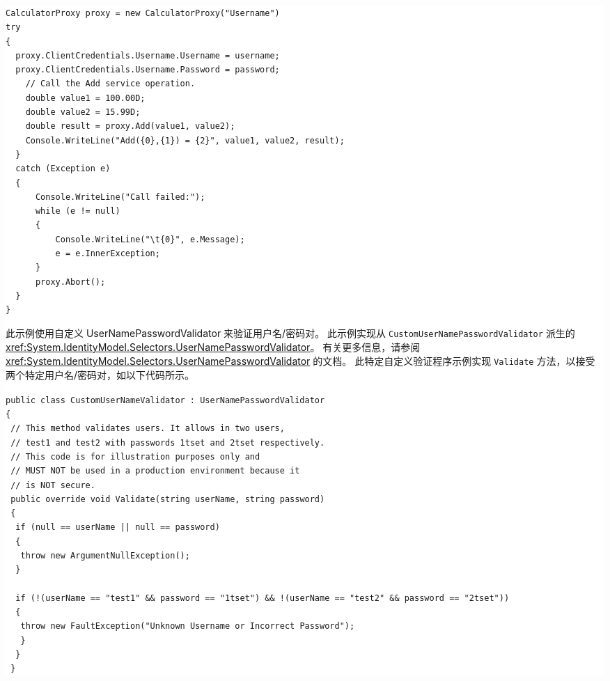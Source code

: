 ```
CalculatorProxy proxy = new CalculatorProxy("Username")
try
{
  proxy.ClientCredentials.Username.Username = username;
  proxy.ClientCredentials.Username.Password = password;
    // Call the Add service operation.
    double value1 = 100.00D;
    double value2 = 15.99D;
    double result = proxy.Add(value1, value2);
    Console.WriteLine("Add({0},{1}) = {2}", value1, value2, result);
  }
  catch (Exception e)
  {
      Console.WriteLine("Call failed:");
      while (e != null)
      {
          Console.WriteLine("\t{0}", e.Message);
          e = e.InnerException;
      }
      proxy.Abort();
  }
}
```

 此示例使用自定义 UserNamePasswordValidator 来验证用户名/密码对。 此示例实现从 `CustomUserNamePasswordValidator` 派生的 <xref:System.IdentityModel.Selectors.UserNamePasswordValidator>。 有关更多信息，请参阅 <xref:System.IdentityModel.Selectors.UserNamePasswordValidator> 的文档。 此特定自定义验证程序示例实现 `Validate` 方法，以接受两个特定用户名/密码对，如以下代码所示。

```
public class CustomUserNameValidator : UserNamePasswordValidator
{
 // This method validates users. It allows in two users,
 // test1 and test2 with passwords 1tset and 2tset respectively.
 // This code is for illustration purposes only and
 // MUST NOT be used in a production environment because it
 // is NOT secure.
 public override void Validate(string userName, string password)
 {
  if (null == userName || null == password)
  {
   throw new ArgumentNullException();
  }

  if (!(userName == "test1" && password == "1tset") && !(userName == "test2" && password == "2tset"))
  {
   throw new FaultException("Unknown Username or Incorrect Password");
   }
  }
 }
```
